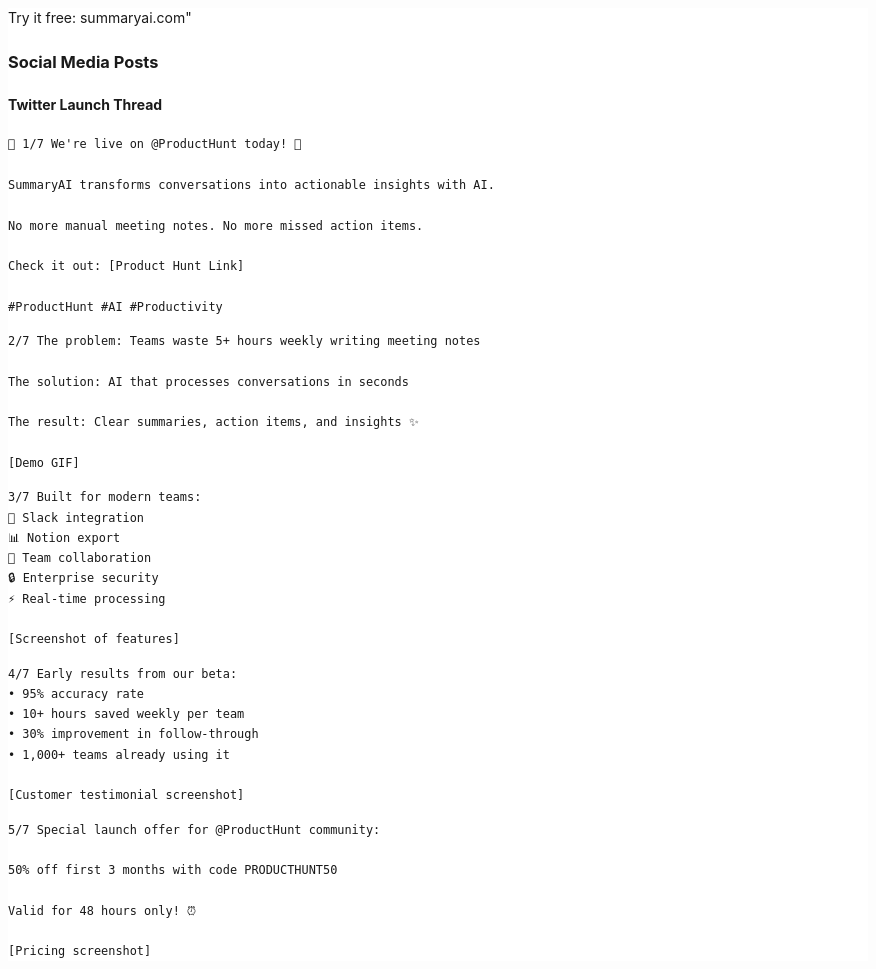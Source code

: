 Try it free: summaryai.com"

### Social Media Posts

#### Twitter Launch Thread
```
🧵 1/7 We're live on @ProductHunt today! 🚀

SummaryAI transforms conversations into actionable insights with AI.

No more manual meeting notes. No more missed action items.

Check it out: [Product Hunt Link] 

#ProductHunt #AI #Productivity
```

```
2/7 The problem: Teams waste 5+ hours weekly writing meeting notes

The solution: AI that processes conversations in seconds

The result: Clear summaries, action items, and insights ✨

[Demo GIF]
```

```
3/7 Built for modern teams:
🔗 Slack integration
📊 Notion export  
👥 Team collaboration
🔒 Enterprise security
⚡ Real-time processing

[Screenshot of features]
```

```
4/7 Early results from our beta:
• 95% accuracy rate
• 10+ hours saved weekly per team
• 30% improvement in follow-through
• 1,000+ teams already using it

[Customer testimonial screenshot]
```

```
5/7 Special launch offer for @ProductHunt community:

50% off first 3 months with code PRODUCTHUNT50

Valid for 48 hours only! ⏰

[Pricing screenshot]
```
